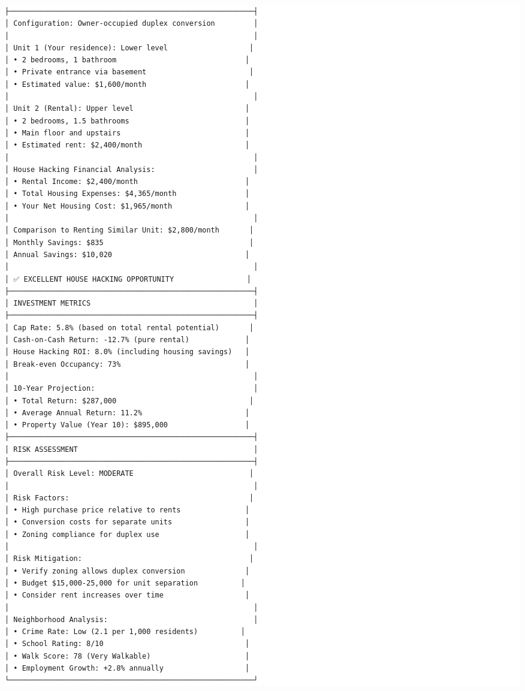 ```
├─────────────────────────────────────────────────────────┤
│ Configuration: Owner-occupied duplex conversion         │
│                                                         │
│ Unit 1 (Your residence): Lower level                   │
│ • 2 bedrooms, 1 bathroom                              │
│ • Private entrance via basement                        │
│ • Estimated value: $1,600/month                       │
│                                                         │
│ Unit 2 (Rental): Upper level                          │
│ • 2 bedrooms, 1.5 bathrooms                           │
│ • Main floor and upstairs                             │
│ • Estimated rent: $2,400/month                        │
│                                                         │
│ House Hacking Financial Analysis:                       │
│ • Rental Income: $2,400/month                         │
│ • Total Housing Expenses: $4,365/month                │
│ • Your Net Housing Cost: $1,965/month                 │
│                                                         │
│ Comparison to Renting Similar Unit: $2,800/month       │
│ Monthly Savings: $835                                  │
│ Annual Savings: $10,020                               │
│                                                         │
│ ✅ EXCELLENT HOUSE HACKING OPPORTUNITY                 │
├─────────────────────────────────────────────────────────┤
│ INVESTMENT METRICS                                      │
├─────────────────────────────────────────────────────────┤
│ Cap Rate: 5.8% (based on total rental potential)       │
│ Cash-on-Cash Return: -12.7% (pure rental)             │
│ House Hacking ROI: 8.0% (including housing savings)   │
│ Break-even Occupancy: 73%                             │
│                                                         │
│ 10-Year Projection:                                     │
│ • Total Return: $287,000                               │
│ • Average Annual Return: 11.2%                        │
│ • Property Value (Year 10): $895,000                  │
├─────────────────────────────────────────────────────────┤
│ RISK ASSESSMENT                                         │
├─────────────────────────────────────────────────────────┤
│ Overall Risk Level: MODERATE                           │
│                                                         │
│ Risk Factors:                                          │
│ • High purchase price relative to rents               │
│ • Conversion costs for separate units                 │
│ • Zoning compliance for duplex use                    │
│                                                         │
│ Risk Mitigation:                                       │
│ • Verify zoning allows duplex conversion              │
│ • Budget $15,000-25,000 for unit separation          │
│ • Consider rent increases over time                   │
│                                                         │
│ Neighborhood Analysis:                                  │
│ • Crime Rate: Low (2.1 per 1,000 residents)          │
│ • School Rating: 8/10                                 │
│ • Walk Score: 78 (Very Walkable)                      │
│ • Employment Growth: +2.8% annually                   │
└─────────────────────────────────────────────────────────┘
```
